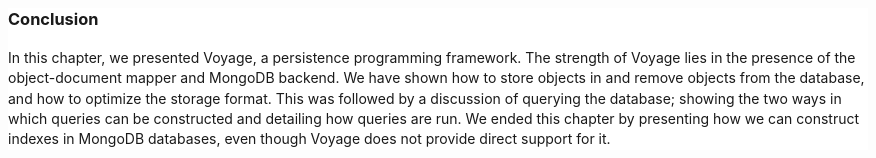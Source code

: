 

### Conclusion


In this chapter, we presented Voyage, a persistence programming framework. The strength of Voyage lies in the presence of the object-document mapper and MongoDB backend. We have shown how to store objects in and remove objects from the database, and how to optimize the storage format. This was followed by a discussion
of querying the database; showing the two ways in which queries can be constructed and detailing how queries are run. We ended this chapter by presenting how we can construct indexes in MongoDB databases, even though Voyage does not provide direct support for it.
